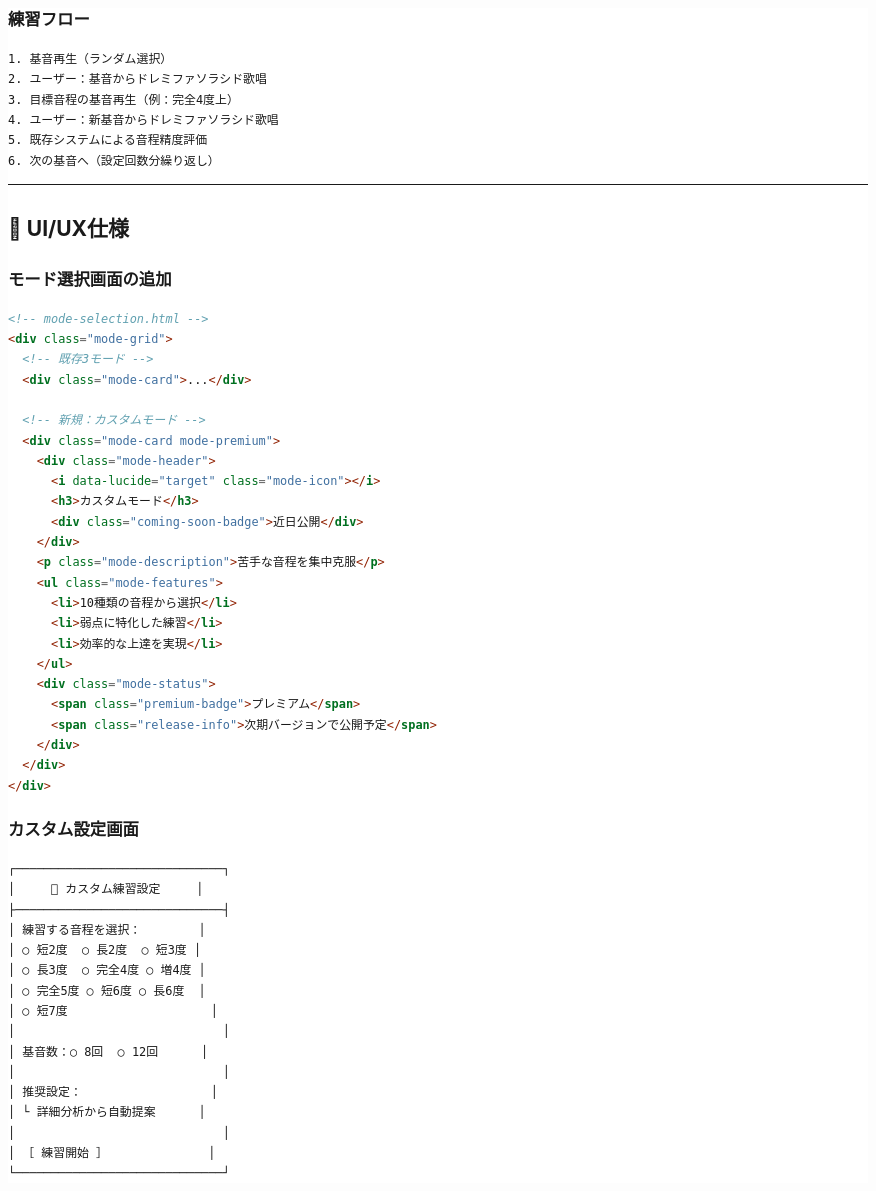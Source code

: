 ### **練習フロー**
```
1. 基音再生（ランダム選択）
2. ユーザー：基音からドレミファソラシド歌唱
3. 目標音程の基音再生（例：完全4度上）
4. ユーザー：新基音からドレミファソラシド歌唱
5. 既存システムによる音程精度評価
6. 次の基音へ（設定回数分繰り返し）
```

---

## 🎨 UI/UX仕様

### **モード選択画面の追加**
```html
<!-- mode-selection.html -->
<div class="mode-grid">
  <!-- 既存3モード -->
  <div class="mode-card">...</div>
  
  <!-- 新規：カスタムモード -->
  <div class="mode-card mode-premium">
    <div class="mode-header">
      <i data-lucide="target" class="mode-icon"></i>
      <h3>カスタムモード</h3>
      <div class="coming-soon-badge">近日公開</div>
    </div>
    <p class="mode-description">苦手な音程を集中克服</p>
    <ul class="mode-features">
      <li>10種類の音程から選択</li>
      <li>弱点に特化した練習</li>
      <li>効率的な上達を実現</li>
    </ul>
    <div class="mode-status">
      <span class="premium-badge">プレミアム</span>
      <span class="release-info">次期バージョンで公開予定</span>
    </div>
  </div>
</div>
```

### **カスタム設定画面**
```
┌─────────────────────────────┐
│     🎯 カスタム練習設定     │
├─────────────────────────────┤
│ 練習する音程を選択：        │
│ ○ 短2度  ○ 長2度  ○ 短3度 │
│ ○ 長3度  ○ 完全4度 ○ 増4度 │
│ ○ 完全5度 ○ 短6度 ○ 長6度  │
│ ○ 短7度                    │
│                             │
│ 基音数：○ 8回  ○ 12回      │
│                             │
│ 推奨設定：                  │
│ └ 詳細分析から自動提案      │
│                             │
│ ［ 練習開始 ］              │
└─────────────────────────────┘
```
